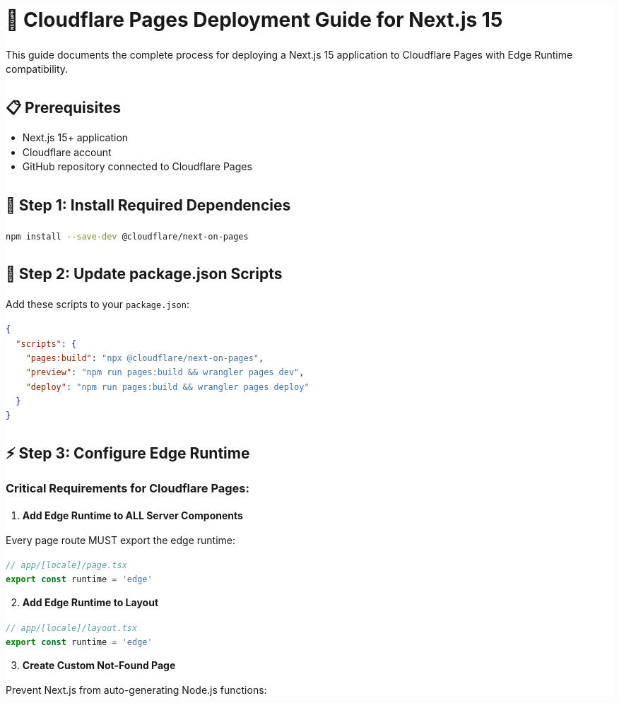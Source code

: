 # 🚀 Cloudflare Pages Deployment Guide for Next.js 15

This guide documents the complete process for deploying a Next.js 15 application to Cloudflare Pages with Edge Runtime compatibility.

## 📋 Prerequisites

- Next.js 15+ application
- Cloudflare account
- GitHub repository connected to Cloudflare Pages

## 🔧 Step 1: Install Required Dependencies

```bash
npm install --save-dev @cloudflare/next-on-pages
```

## 📝 Step 2: Update package.json Scripts

Add these scripts to your `package.json`:

```json
{
  "scripts": {
    "pages:build": "npx @cloudflare/next-on-pages",
    "preview": "npm run pages:build && wrangler pages dev",
    "deploy": "npm run pages:build && wrangler pages deploy"
  }
}
```

## ⚡ Step 3: Configure Edge Runtime

### Critical Requirements for Cloudflare Pages:

1. **Add Edge Runtime to ALL Server Components**

Every page route MUST export the edge runtime:

```typescript
// app/[locale]/page.tsx
export const runtime = 'edge'
```

2. **Add Edge Runtime to Layout**

```typescript
// app/[locale]/layout.tsx
export const runtime = 'edge'
```

3. **Create Custom Not-Found Page**

Prevent Next.js from auto-generating Node.js functions:
